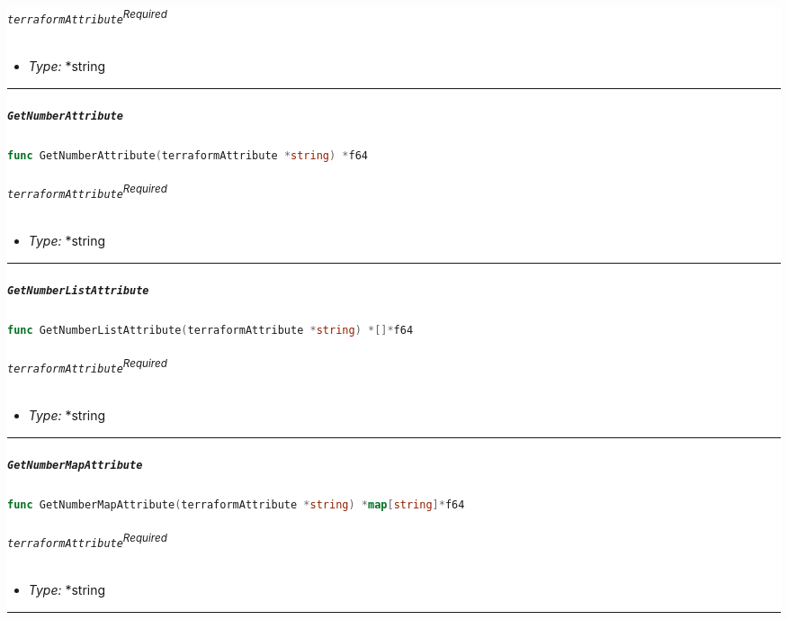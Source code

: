 ###### `terraformAttribute`<sup>Required</sup> <a name="terraformAttribute" id="@cdktf/provider-opentelekomcloud.evsVolumeV3.EvsVolumeV3.getListAttribute.parameter.terraformAttribute"></a>

- *Type:* *string

---

##### `GetNumberAttribute` <a name="GetNumberAttribute" id="@cdktf/provider-opentelekomcloud.evsVolumeV3.EvsVolumeV3.getNumberAttribute"></a>

```go
func GetNumberAttribute(terraformAttribute *string) *f64
```

###### `terraformAttribute`<sup>Required</sup> <a name="terraformAttribute" id="@cdktf/provider-opentelekomcloud.evsVolumeV3.EvsVolumeV3.getNumberAttribute.parameter.terraformAttribute"></a>

- *Type:* *string

---

##### `GetNumberListAttribute` <a name="GetNumberListAttribute" id="@cdktf/provider-opentelekomcloud.evsVolumeV3.EvsVolumeV3.getNumberListAttribute"></a>

```go
func GetNumberListAttribute(terraformAttribute *string) *[]*f64
```

###### `terraformAttribute`<sup>Required</sup> <a name="terraformAttribute" id="@cdktf/provider-opentelekomcloud.evsVolumeV3.EvsVolumeV3.getNumberListAttribute.parameter.terraformAttribute"></a>

- *Type:* *string

---

##### `GetNumberMapAttribute` <a name="GetNumberMapAttribute" id="@cdktf/provider-opentelekomcloud.evsVolumeV3.EvsVolumeV3.getNumberMapAttribute"></a>

```go
func GetNumberMapAttribute(terraformAttribute *string) *map[string]*f64
```

###### `terraformAttribute`<sup>Required</sup> <a name="terraformAttribute" id="@cdktf/provider-opentelekomcloud.evsVolumeV3.EvsVolumeV3.getNumberMapAttribute.parameter.terraformAttribute"></a>

- *Type:* *string

---